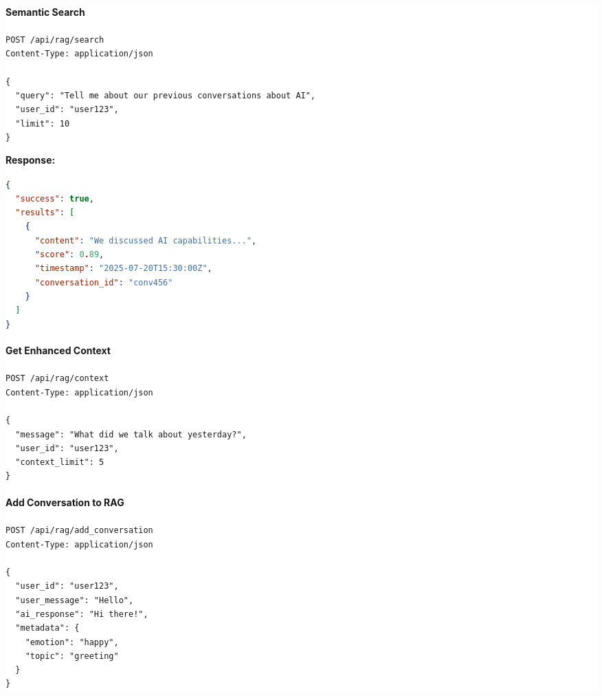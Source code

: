 #### Semantic Search
```http
POST /api/rag/search
Content-Type: application/json

{
  "query": "Tell me about our previous conversations about AI",
  "user_id": "user123",
  "limit": 10
}
```

**Response:**
```json
{
  "success": true,
  "results": [
    {
      "content": "We discussed AI capabilities...",
      "score": 0.89,
      "timestamp": "2025-07-20T15:30:00Z",
      "conversation_id": "conv456"
    }
  ]
}
```

#### Get Enhanced Context
```http
POST /api/rag/context
Content-Type: application/json

{
  "message": "What did we talk about yesterday?",
  "user_id": "user123",
  "context_limit": 5
}
```

#### Add Conversation to RAG
```http
POST /api/rag/add_conversation
Content-Type: application/json

{
  "user_id": "user123",
  "user_message": "Hello",
  "ai_response": "Hi there!",
  "metadata": {
    "emotion": "happy",
    "topic": "greeting"
  }
}
```
